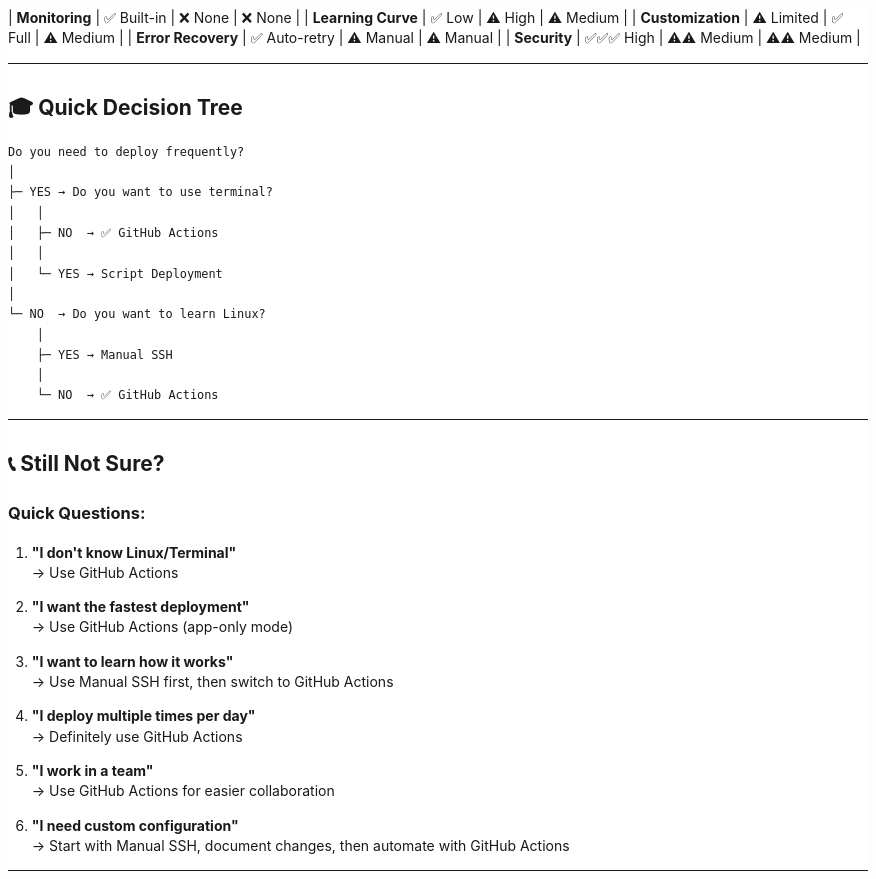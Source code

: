 | **Monitoring** | ✅ Built-in | ❌ None | ❌ None |
| **Learning Curve** | ✅ Low | ⚠️ High | ⚠️ Medium |
| **Customization** | ⚠️ Limited | ✅ Full | ⚠️ Medium |
| **Error Recovery** | ✅ Auto-retry | ⚠️ Manual | ⚠️ Manual |
| **Security** | ✅✅✅ High | ⚠️⚠️ Medium | ⚠️⚠️ Medium |

---

## 🎓 Quick Decision Tree

```
Do you need to deploy frequently?
│
├─ YES → Do you want to use terminal?
│   │
│   ├─ NO  → ✅ GitHub Actions
│   │
│   └─ YES → Script Deployment
│
└─ NO  → Do you want to learn Linux?
    │
    ├─ YES → Manual SSH
    │
    └─ NO  → ✅ GitHub Actions
```

---

## 📞 Still Not Sure?

### Quick Questions:

1. **"I don't know Linux/Terminal"**  
   → Use GitHub Actions

2. **"I want the fastest deployment"**  
   → Use GitHub Actions (app-only mode)

3. **"I want to learn how it works"**  
   → Use Manual SSH first, then switch to GitHub Actions

4. **"I deploy multiple times per day"**  
   → Definitely use GitHub Actions

5. **"I work in a team"**  
   → Use GitHub Actions for easier collaboration

6. **"I need custom configuration"**  
   → Start with Manual SSH, document changes, then automate with GitHub Actions

---
